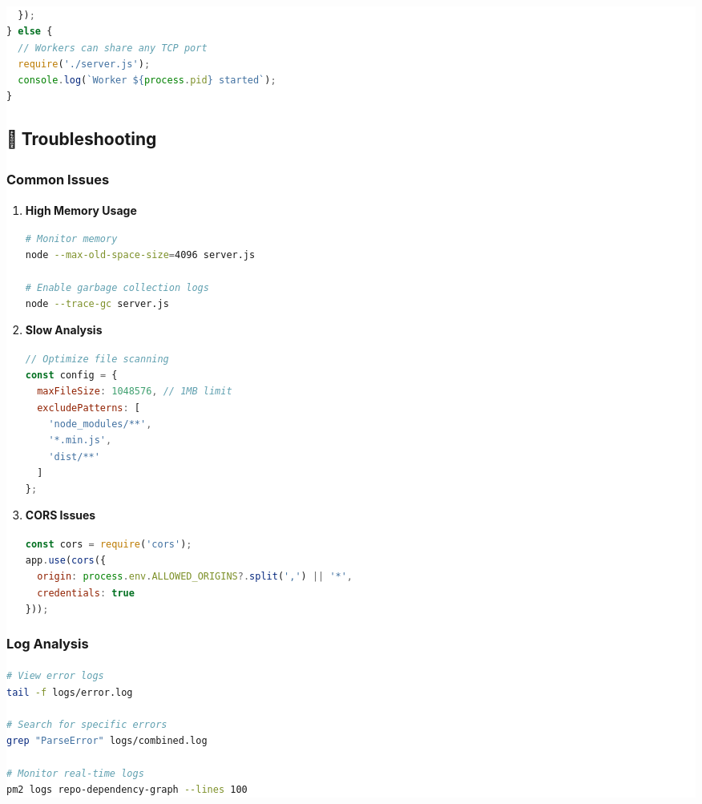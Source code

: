 ```javascript
  });
} else {
  // Workers can share any TCP port
  require('./server.js');
  console.log(`Worker ${process.pid} started`);
}
```

## 🚨 Troubleshooting

### Common Issues

1. **High Memory Usage**
   ```bash
   # Monitor memory
   node --max-old-space-size=4096 server.js
   
   # Enable garbage collection logs
   node --trace-gc server.js
   ```

2. **Slow Analysis**
   ```javascript
   // Optimize file scanning
   const config = {
     maxFileSize: 1048576, // 1MB limit
     excludePatterns: [
       'node_modules/**',
       '*.min.js',
       'dist/**'
     ]
   };
   ```

3. **CORS Issues**
   ```javascript
   const cors = require('cors');
   app.use(cors({
     origin: process.env.ALLOWED_ORIGINS?.split(',') || '*',
     credentials: true
   }));
   ```

### Log Analysis

```bash
# View error logs
tail -f logs/error.log

# Search for specific errors
grep "ParseError" logs/combined.log

# Monitor real-time logs
pm2 logs repo-dependency-graph --lines 100
```

